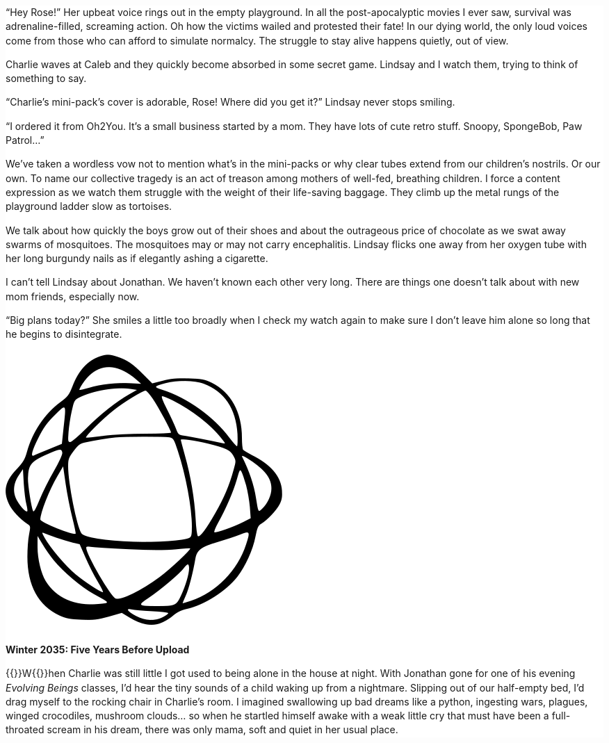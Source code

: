 “Hey Rose!” Her upbeat voice rings out in the empty playground. In all the post-apocalyptic movies I ever saw, survival was adrenaline-filled, screaming action. Oh how the victims wailed and protested their fate! In our dying world, the only loud voices come from those who can afford to simulate normalcy. The struggle to stay alive happens quietly, out of view.

Charlie waves at Caleb and they quickly become absorbed in some secret game. Lindsay and I watch them, trying to think of something to say.

“Charlie’s mini-pack’s cover is adorable, Rose! Where did you get it?” Lindsay never stops smiling.

“I ordered it from Oh2You. It’s a small business started by a mom. They have lots of cute retro stuff. Snoopy, SpongeBob, Paw Patrol…”

We’ve taken a wordless vow not to mention what’s in the mini-packs or why clear tubes extend from our children’s nostrils. Or our own. To name our collective tragedy is an act of treason among mothers of well-fed, breathing children. I force a content expression as we watch them struggle with the weight of their life-saving baggage. They climb up the metal rungs of the playground ladder slow as tortoises.

 We talk about how quickly the boys grow out of their shoes and about the outrageous price of chocolate as we swat away swarms of mosquitoes. The mosquitoes may or may not carry encephalitis. Lindsay flicks one away from her oxygen tube with her long burgundy nails as if elegantly ashing a cigarette.

I can’t tell Lindsay about Jonathan. We haven’t known each other very long. There are things one doesn’t talk about with new mom friends, especially now. 

“Big plans today?” She smiles a little too broadly when I check my watch again to make sure I don’t leave him alone so long that he begins to disintegrate.

![Orbit-sml ><](images/Orbit.svg)

**Winter 2035: Five Years Before Upload**

{{<glyph>}}W{{</glyph>}}hen Charlie was still little I got used to being alone in the house at night. With Jonathan gone for one of his evening *Evolving Beings* classes, I’d hear the tiny sounds of a child waking up from a nightmare. Slipping out of our half-empty bed, I’d drag myself to the rocking chair in Charlie’s room. I imagined swallowing up bad dreams like a python, ingesting wars, plagues, winged crocodiles, mushroom clouds… so when he startled himself awake with a weak little cry that must have been a full-throated scream in his dream, there was only mama, soft and quiet in her usual place. 

